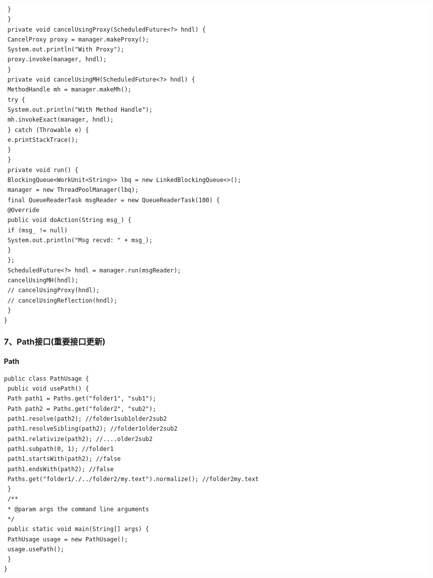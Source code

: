      }
     }
     private void cancelUsingProxy(ScheduledFuture<?> hndl) {
     CancelProxy proxy = manager.makeProxy();
     System.out.println("With Proxy");
     proxy.invoke(manager, hndl);
     }
     private void cancelUsingMH(ScheduledFuture<?> hndl) {
     MethodHandle mh = manager.makeMh();
     try {
     System.out.println("With Method Handle");
     mh.invokeExact(manager, hndl);
     } catch (Throwable e) {
     e.printStackTrace();
     }
     }
     private void run() {
     BlockingQueue<WorkUnit<String>> lbq = new LinkedBlockingQueue<>();
     manager = new ThreadPoolManager(lbq);
     final QueueReaderTask msgReader = new QueueReaderTask(100) {
     @Override
     public void doAction(String msg_) {
     if (msg_ != null)
     System.out.println("Msg recvd: " + msg_);
     }
     };
     ScheduledFuture<?> hndl = manager.run(msgReader);
     cancelUsingMH(hndl);
     // cancelUsingProxy(hndl);
     // cancelUsingReflection(hndl);
     }
    }
    
### 7、Path接口(重要接口更新)



**Path**

    public class PathUsage {
     public void usePath() {
     Path path1 = Paths.get("folder1", "sub1");
     Path path2 = Paths.get("folder2", "sub2");
     path1.resolve(path2); //folder1sub1older2sub2
     path1.resolveSibling(path2); //folder1older2sub2
     path1.relativize(path2); //....older2sub2
     path1.subpath(0, 1); //folder1
     path1.startsWith(path2); //false
     path1.endsWith(path2); //false
     Paths.get("folder1/./../folder2/my.text").normalize(); //folder2my.text
     }
     /**
     * @param args the command line arguments
     */
     public static void main(String[] args) {
     PathUsage usage = new PathUsage();
     usage.usePath();
     }
    }
